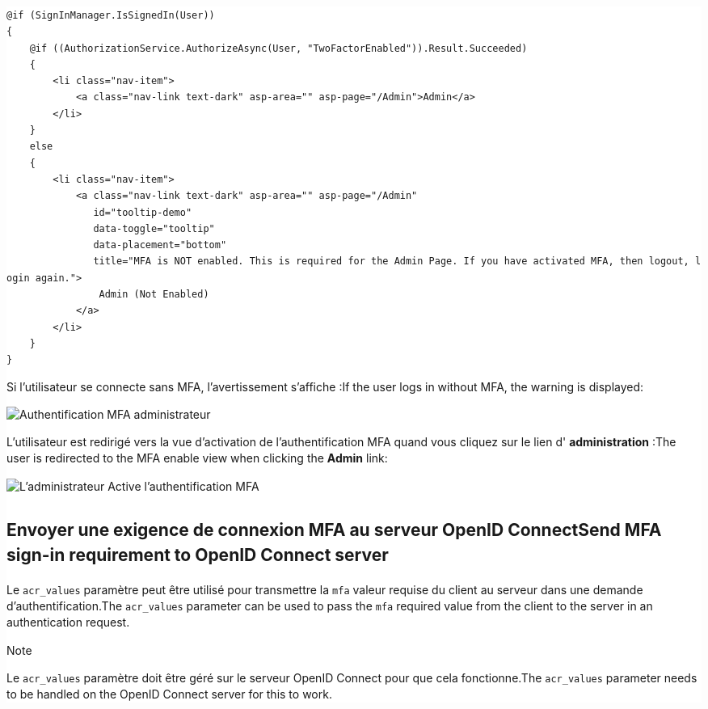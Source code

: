 ```cshtml
@if (SignInManager.IsSignedIn(User))
{
    @if ((AuthorizationService.AuthorizeAsync(User, "TwoFactorEnabled")).Result.Succeeded)
    {
        <li class="nav-item">
            <a class="nav-link text-dark" asp-area="" asp-page="/Admin">Admin</a>
        </li>
    }
    else
    {
        <li class="nav-item">
            <a class="nav-link text-dark" asp-area="" asp-page="/Admin" 
               id="tooltip-demo"  
               data-toggle="tooltip" 
               data-placement="bottom" 
               title="MFA is NOT enabled. This is required for the Admin Page. If you have activated MFA, then logout, login again.">
                Admin (Not Enabled)
            </a>
        </li>
    }
}
```

<span data-ttu-id="2e48c-165">Si l’utilisateur se connecte sans MFA, l’avertissement s’affiche :</span><span class="sxs-lookup"><span data-stu-id="2e48c-165">If the user logs in without MFA, the warning is displayed:</span></span>

![Authentification MFA administrateur](mfa/_static/identitystandalonemfa_01.png)

<span data-ttu-id="2e48c-167">L’utilisateur est redirigé vers la vue d’activation de l’authentification MFA quand vous cliquez sur le lien d' **administration** :</span><span class="sxs-lookup"><span data-stu-id="2e48c-167">The user is redirected to the MFA enable view when clicking the **Admin** link:</span></span>

![L’administrateur Active l’authentification MFA](mfa/_static/identitystandalonemfa_02.png)

## <a name="send-mfa-sign-in-requirement-to-openid-connect-server"></a><span data-ttu-id="2e48c-169">Envoyer une exigence de connexion MFA au serveur OpenID Connect</span><span class="sxs-lookup"><span data-stu-id="2e48c-169">Send MFA sign-in requirement to OpenID Connect server</span></span> 

<span data-ttu-id="2e48c-170">Le `acr_values` paramètre peut être utilisé pour transmettre la `mfa` valeur requise du client au serveur dans une demande d’authentification.</span><span class="sxs-lookup"><span data-stu-id="2e48c-170">The `acr_values` parameter can be used to pass the `mfa` required value from the client to the server in an authentication request.</span></span>

> [!NOTE]
> <span data-ttu-id="2e48c-171">Le `acr_values` paramètre doit être géré sur le serveur OpenID Connect pour que cela fonctionne.</span><span class="sxs-lookup"><span data-stu-id="2e48c-171">The `acr_values` parameter needs to be handled on the OpenID Connect server for this to work.</span></span>
